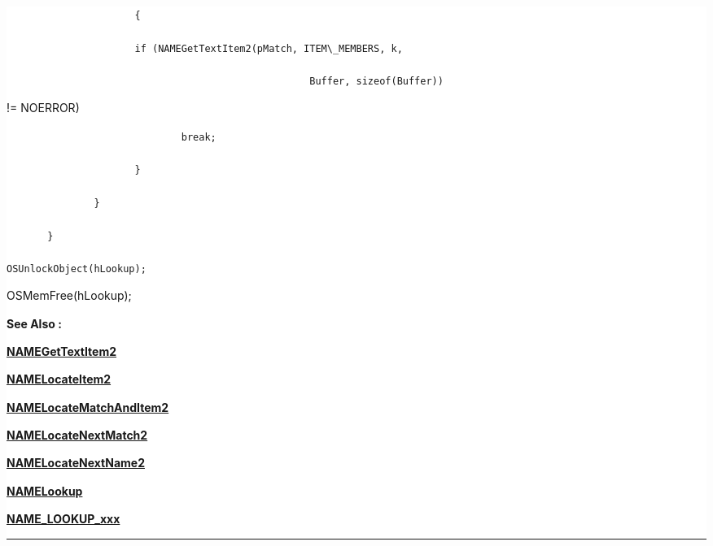                           {  

                          if (NAMEGetTextItem2(pMatch, ITEM\_MEMBERS, k,   

                                                        Buffer, sizeof(Buffer))
!= NOERROR)  

                                  break;  

                          }  

                   }  

           }  

    OSUnlockObject(hLookup);  

OSMemFree(hLookup);


 


 **See Also :**


**[NAMEGetTextItem2](notes:///852584E300582C9D/61FD4E9848264AD28525620B006BA8BD/A037D015E98CD0DA8525680F005C8B14)**


**[NAMELocateItem2](notes:///852584E300582C9D/61FD4E9848264AD28525620B006BA8BD/C3B8D7B0F1E9A1B88525680F005C5DFA)**


**[NAMELocateMatchAndItem2](notes:///852584E300582C9D/61FD4E9848264AD28525620B006BA8BD/813DC80E6291DE758525680F005CBF0D)**


**[NAMELocateNextMatch2](notes:///852584E300582C9D/61FD4E9848264AD28525620B006BA8BD/B5D0BA71993006908525680F005C39A4)**


**[NAMELocateNextName2](notes:///852584E300582C9D/61FD4E9848264AD28525620B006BA8BD/9E97CC057B405B358525680F005C021E)**


**[NAMELookup](NAMELookup.md)**


**[NAME\_LOOKUP\_xxx](NAME_LOOKUP_xxx.md)**



----------------------------------------------------------------------------------------------------------


 





